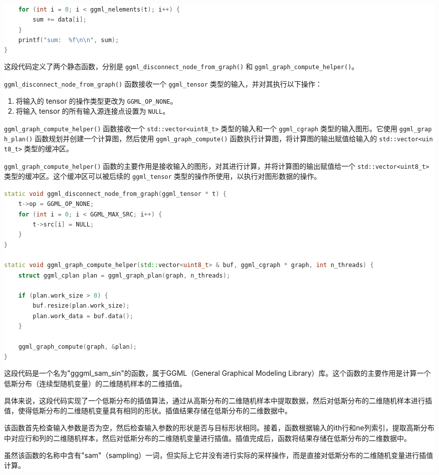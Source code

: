 ```cpp
    for (int i = 0; i < ggml_nelements(t); i++) {
        sum += data[i];
    }
    printf("sum:  %f\n\n", sum);
}

```



这段代码定义了两个静态函数，分别是 `ggml_disconnect_node_from_graph()` 和 `ggml_graph_compute_helper()`。

`ggml_disconnect_node_from_graph()` 函数接收一个 `ggml_tensor` 类型的输入，并对其执行以下操作：

1. 将输入的 tensor 的操作类型更改为 `GGML_OP_NONE`。
2. 将输入 tensor 的所有输入源连接点设置为 `NULL`。

`ggml_graph_compute_helper()` 函数接收一个 `std::vector<uint8_t>` 类型的输入和一个 `ggml_cgraph` 类型的输入图形。它使用 `ggml_graph_plan()` 函数规划并创建一个计算图，然后使用 `ggml_graph_compute()` 函数执行计算图，将计算图的输出赋值给输入的 `std::vector<uint8_t>` 类型的缓冲区。

`ggml_graph_compute_helper()` 函数的主要作用是接收输入的图形，对其进行计算，并将计算图的输出赋值给一个 `std::vector<uint8_t>` 类型的缓冲区。这个缓冲区可以被后续的 `ggml_tensor` 类型的操作所使用，以执行对图形数据的操作。


```cpp
static void ggml_disconnect_node_from_graph(ggml_tensor * t) {
    t->op = GGML_OP_NONE;
    for (int i = 0; i < GGML_MAX_SRC; i++) {
        t->src[i] = NULL;
    }
}

static void ggml_graph_compute_helper(std::vector<uint8_t> & buf, ggml_cgraph * graph, int n_threads) {
    struct ggml_cplan plan = ggml_graph_plan(graph, n_threads);

    if (plan.work_size > 0) {
        buf.resize(plan.work_size);
        plan.work_data = buf.data();
    }

    ggml_graph_compute(graph, &plan);
}

```

这段代码是一个名为"gggml_sam_sin"的函数，属于GGML（General Graphical Modeling Library）库。这个函数的主要作用是计算一个低斯分布（连续型随机变量）的二维随机样本的二维插值。

具体来说，这段代码实现了一个低斯分布的插值算法，通过从高斯分布的二维随机样本中提取数据，然后对低斯分布的二维随机样本进行插值，使得低斯分布的二维随机变量具有相同的形状。插值结果存储在低斯分布的二维数据中。

该函数首先检查输入参数是否为空，然后检查输入参数的形状是否与目标形状相同。接着，函数根据输入的ith行和ne列索引，提取高斯分布中对应行和列的二维随机样本，然后对低斯分布的二维随机变量进行插值。插值完成后，函数将结果存储在低斯分布的二维数据中。

虽然该函数的名称中含有"sam"（sampling）一词，但实际上它并没有进行实际的采样操作，而是直接对低斯分布的二维随机变量进行插值计算。
